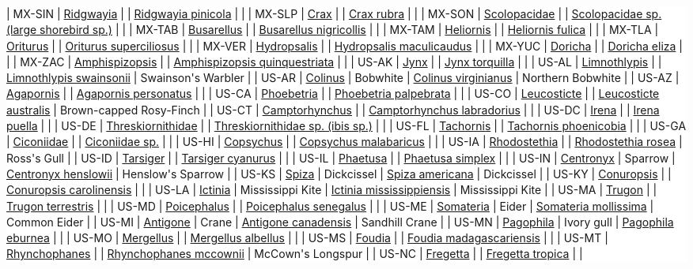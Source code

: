 | MX-SIN | [Ridgwayia](https://en.wikipedia.org/wiki/Ridgwayia) |  | [Ridgwayia pinicola](https://en.wikipedia.org/wiki/Ridgwayia_pinicola) |  |
| MX-SLP | [Crax](https://en.wikipedia.org/wiki/Crax) |  | [Crax rubra](https://en.wikipedia.org/wiki/Crax_rubra) |  |
| MX-SON | [Scolopacidae](https://en.wikipedia.org/wiki/Scolopacidae) |  | [Scolopacidae sp. (large shorebird sp.)](https://en.wikipedia.org/wiki/Scolopacidae_sp._(large_shorebird_sp.)) |  |
| MX-TAB | [Busarellus](https://en.wikipedia.org/wiki/Busarellus) |  | [Busarellus nigricollis](https://en.wikipedia.org/wiki/Busarellus_nigricollis) |  |
| MX-TAM | [Heliornis](https://en.wikipedia.org/wiki/Heliornis) |  | [Heliornis fulica](https://en.wikipedia.org/wiki/Heliornis_fulica) |  |
| MX-TLA | [Oriturus](https://en.wikipedia.org/wiki/Oriturus) |  | [Oriturus superciliosus](https://en.wikipedia.org/wiki/Oriturus_superciliosus) |  |
| MX-VER | [Hydropsalis](https://en.wikipedia.org/wiki/Hydropsalis) |  | [Hydropsalis maculicaudus](https://en.wikipedia.org/wiki/Hydropsalis_maculicaudus) |  |
| MX-YUC | [Doricha](https://en.wikipedia.org/wiki/Doricha) |  | [Doricha eliza](https://en.wikipedia.org/wiki/Doricha_eliza) |  |
| MX-ZAC | [Amphispizopsis](https://en.wikipedia.org/wiki/Amphispizopsis) |  | [Amphispizopsis quinquestriata](https://en.wikipedia.org/wiki/Amphispizopsis_quinquestriata) |  |
| US-AK | [Jynx](https://en.wikipedia.org/wiki/Jynx) |  | [Jynx torquilla](https://en.wikipedia.org/wiki/Jynx_torquilla) |  |
| US-AL | [Limnothlypis](https://en.wikipedia.org/wiki/Limnothlypis) |  | [Limnothlypis swainsonii](https://en.wikipedia.org/wiki/Limnothlypis_swainsonii) | Swainson's Warbler |
| US-AR | [Colinus](https://en.wikipedia.org/wiki/Colinus) | Bobwhite | [Colinus virginianus](https://en.wikipedia.org/wiki/Colinus_virginianus) | Northern Bobwhite |
| US-AZ | [Agapornis](https://en.wikipedia.org/wiki/Agapornis) |  | [Agapornis personatus](https://en.wikipedia.org/wiki/Agapornis_personatus) |  |
| US-CA | [Phoebetria](https://en.wikipedia.org/wiki/Phoebetria) |  | [Phoebetria palpebrata](https://en.wikipedia.org/wiki/Phoebetria_palpebrata) |  |
| US-CO | [Leucosticte](https://en.wikipedia.org/wiki/Leucosticte) |  | [Leucosticte australis](https://en.wikipedia.org/wiki/Leucosticte_australis) | Brown-capped Rosy-Finch |
| US-CT | [Camptorhynchus](https://en.wikipedia.org/wiki/Camptorhynchus) |  | [Camptorhynchus labradorius](https://en.wikipedia.org/wiki/Camptorhynchus_labradorius) |  |
| US-DC | [Irena](https://en.wikipedia.org/wiki/Irena) |  | [Irena puella](https://en.wikipedia.org/wiki/Irena_puella) |  |
| US-DE | [Threskiornithidae](https://en.wikipedia.org/wiki/Threskiornithidae) |  | [Threskiornithidae sp. (ibis sp.)](https://en.wikipedia.org/wiki/Threskiornithidae_sp._(ibis_sp.)) |  |
| US-FL | [Tachornis](https://en.wikipedia.org/wiki/Tachornis) |  | [Tachornis phoenicobia](https://en.wikipedia.org/wiki/Tachornis_phoenicobia) |  |
| US-GA | [Ciconiidae](https://en.wikipedia.org/wiki/Ciconiidae) |  | [Ciconiidae sp.](https://en.wikipedia.org/wiki/Ciconiidae_sp.) |  |
| US-HI | [Copsychus](https://en.wikipedia.org/wiki/Copsychus) |  | [Copsychus malabaricus](https://en.wikipedia.org/wiki/Copsychus_malabaricus) |  |
| US-IA | [Rhodostethia](https://en.wikipedia.org/wiki/Rhodostethia) |  | [Rhodostethia rosea](https://en.wikipedia.org/wiki/Rhodostethia_rosea) | Ross's Gull |
| US-ID | [Tarsiger](https://en.wikipedia.org/wiki/Tarsiger) |  | [Tarsiger cyanurus](https://en.wikipedia.org/wiki/Tarsiger_cyanurus) |  |
| US-IL | [Phaetusa](https://en.wikipedia.org/wiki/Phaetusa) |  | [Phaetusa simplex](https://en.wikipedia.org/wiki/Phaetusa_simplex) |  |
| US-IN | [Centronyx](https://en.wikipedia.org/wiki/Centronyx) | Sparrow | [Centronyx henslowii](https://en.wikipedia.org/wiki/Centronyx_henslowii) | Henslow's Sparrow |
| US-KS | [Spiza](https://en.wikipedia.org/wiki/Spiza) | Dickcissel | [Spiza americana](https://en.wikipedia.org/wiki/Spiza_americana) | Dickcissel |
| US-KY | [Conuropsis](https://en.wikipedia.org/wiki/Conuropsis) |  | [Conuropsis carolinensis](https://en.wikipedia.org/wiki/Conuropsis_carolinensis) |  |
| US-LA | [Ictinia](https://en.wikipedia.org/wiki/Ictinia) | Mississippi Kite | [Ictinia mississippiensis](https://en.wikipedia.org/wiki/Ictinia_mississippiensis) | Mississippi Kite |
| US-MA | [Trugon](https://en.wikipedia.org/wiki/Trugon) |  | [Trugon terrestris](https://en.wikipedia.org/wiki/Trugon_terrestris) |  |
| US-MD | [Poicephalus](https://en.wikipedia.org/wiki/Poicephalus) |  | [Poicephalus senegalus](https://en.wikipedia.org/wiki/Poicephalus_senegalus) |  |
| US-ME | [Somateria](https://en.wikipedia.org/wiki/Somateria) | Eider | [Somateria mollissima](https://en.wikipedia.org/wiki/Somateria_mollissima) | Common Eider |
| US-MI | [Antigone](https://en.wikipedia.org/wiki/Antigone_(bird)) | Crane | [Antigone canadensis](https://en.wikipedia.org/wiki/Antigone_canadensis) | Sandhill Crane |
| US-MN | [Pagophila](https://en.wikipedia.org/wiki/Pagophila) | Ivory gull | [Pagophila eburnea](https://en.wikipedia.org/wiki/Pagophila_eburnea) |  |
| US-MO | [Mergellus](https://en.wikipedia.org/wiki/Mergellus) |  | [Mergellus albellus](https://en.wikipedia.org/wiki/Mergellus_albellus) |  |
| US-MS | [Foudia](https://en.wikipedia.org/wiki/Foudia) |  | [Foudia madagascariensis](https://en.wikipedia.org/wiki/Foudia_madagascariensis) |  |
| US-MT | [Rhynchophanes](https://en.wikipedia.org/wiki/Rhynchophanes) |  | [Rhynchophanes mccownii](https://en.wikipedia.org/wiki/Rhynchophanes_mccownii) | McCown's Longspur |
| US-NC | [Fregetta](https://en.wikipedia.org/wiki/Fregetta) |  | [Fregetta tropica](https://en.wikipedia.org/wiki/Fregetta_tropica) |  |